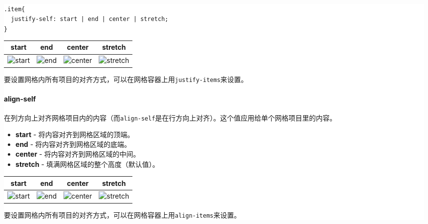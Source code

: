 ~~~
.item{
  justify-self: start | end | center | stretch;
}
~~~

| start      |    end | center  | stretch  | 
| :--------: | :--------:| :--: | :--: |
|![start](https://cdn.css-tricks.com/wp-content/uploads/2016/03/grid-justify-self-start.png)|![end](https://cdn.css-tricks.com/wp-content/uploads/2016/03/grid-justify-self-end.png)|![center](https://cdn.css-tricks.com/wp-content/uploads/2016/03/grid-justify-self-center.png) |![stretch](https://cdn.css-tricks.com/wp-content/uploads/2016/03/grid-justify-self-stretch.png)|

要设置网格内所有项目的对齐方式，可以在网格容器上用`justify-items`来设置。

#### align-self

在列方向上对齐网格项目内的内容（而`align-self`是在行方向上对齐）。这个值应用给单个网格项目里的内容。

- **start** - 将内容对齐到网格区域的顶端。
- **end** - 将内容对齐到网格区域的底端。
- **center** - 将内容对齐到网格区域的中间。
- **stretch** - 填满网格区域的整个高度（默认值）。

| start      |    end | center  | stretch  | 
| :--------: | :--------:| :--: | :--: |
|![start](https://cdn.css-tricks.com/wp-content/uploads/2016/03/grid-align-self-start.png)|![end](https://cdn.css-tricks.com/wp-content/uploads/2016/03/grid-align-self-end.png)|![center](https://cdn.css-tricks.com/wp-content/uploads/2016/03/grid-align-self-center.png) |![stretch](https://cdn.css-tricks.com/wp-content/uploads/2016/03/grid-align-self-stretch.png)|

要设置网格内所有项目的对齐方式，可以在网格容器上用`align-items`来设置。


  [1]: https://css-tricks.com/snippets/css/complete-guide-grid/
  [2]: http://abookapart.com/products/get-ready-for-css-grid-layout
  [3]: https://css-tricks.com/snippets/css/a-guide-to-flexbox/
  [4]: https://www.w3.org/TR/css-grid-1/
  [5]: https://cdn.css-tricks.com/wp-content/uploads/2016/03/grid-line.png
  [6]: https://cdn.css-tricks.com/wp-content/uploads/2016/03/grid-area.png
  [7]: https://cdn.css-tricks.com/wp-content/uploads/2016/03/grid-numbers.png
  [8]: https://cdn.css-tricks.com/wp-content/uploads/2016/03/grid-template-areas.png
  [9]: https://cdn.css-tricks.com/wp-content/uploads/2016/03/grid-column-row-gap.png
  [10]: https://cdn.css-tricks.com/wp-content/uploads/2016/03/grid-justify-items-start.png
  [11]: https://cdn.css-tricks.com/wp-content/uploads/2016/03/grid-justify-items-end.png
  [12]: https://cdn.css-tricks.com/wp-content/uploads/2016/03/grid-justify-items-center.png
  [13]: https://cdn.css-tricks.com/wp-content/uploads/2016/03/grid-justify-items-stretch.png
  [14]: https://cdn.css-tricks.com/wp-content/uploads/2016/03/grid-align-items-start.png
  [15]: https://cdn.css-tricks.com/wp-content/uploads/2016/03/grid-align-items-end.png
  [16]: https://cdn.css-tricks.com/wp-content/uploads/2016/03/grid-align-items-center.png
  [17]: https://cdn.css-tricks.com/wp-content/uploads/2016/03/grid-align-items-stretch.png
  [18]: https://cdn.css-tricks.com/wp-content/uploads/2016/03/grid-justify-content-start.png
  [19]: https://cdn.css-tricks.com/wp-content/uploads/2016/03/grid-justify-content-end.png
  [20]: https://cdn.css-tricks.com/wp-content/uploads/2016/03/grid-justify-content-center.png
  [21]: https://cdn.css-tricks.com/wp-content/uploads/2016/03/grid-justify-content-stretch.png
  [22]: https://cdn.css-tricks.com/wp-content/uploads/2016/03/grid-justify-content-space-around.png
  [23]: https://cdn.css-tricks.com/wp-content/uploads/2016/03/grid-justify-content-space-between.png
  [24]: https://cdn.css-tricks.com/wp-content/uploads/2016/03/grid-justify-content-space-evenly.png
  [25]: https://cdn.css-tricks.com/wp-content/uploads/2016/03/grid-align-content-start.png
  [26]: https://cdn.css-tricks.com/wp-content/uploads/2016/03/grid-align-content-end.png
  [27]: https://cdn.css-tricks.com/wp-content/uploads/2016/03/grid-align-content-center.png
  [28]: https://cdn.css-tricks.com/wp-content/uploads/2016/03/grid-align-content-stretch.png
  [29]: https://cdn.css-tricks.com/wp-content/uploads/2016/03/grid-align-content-space-around.png
  [30]: https://cdn.css-tricks.com/wp-content/uploads/2016/03/grid-align-content-space-between.png
  [31]: https://cdn.css-tricks.com/wp-content/uploads/2016/03/grid-align-content-space-evenly.png
  [32]: https://cdn.css-tricks.com/wp-content/uploads/2016/03/grid-auto.png
  [33]: https://cdn.css-tricks.com/wp-content/uploads/2016/03/implicit-tracks.png
  [34]: https://cdn.css-tricks.com/wp-content/uploads/2016/03/implicit-tracks-with-widths.png
  [35]: https://cdn.css-tricks.com/wp-content/uploads/2016/03/grid-auto-flow-row.png
  [36]: https://cdn.css-tricks.com/wp-content/uploads/2016/03/grid-auto-flow-column.png



